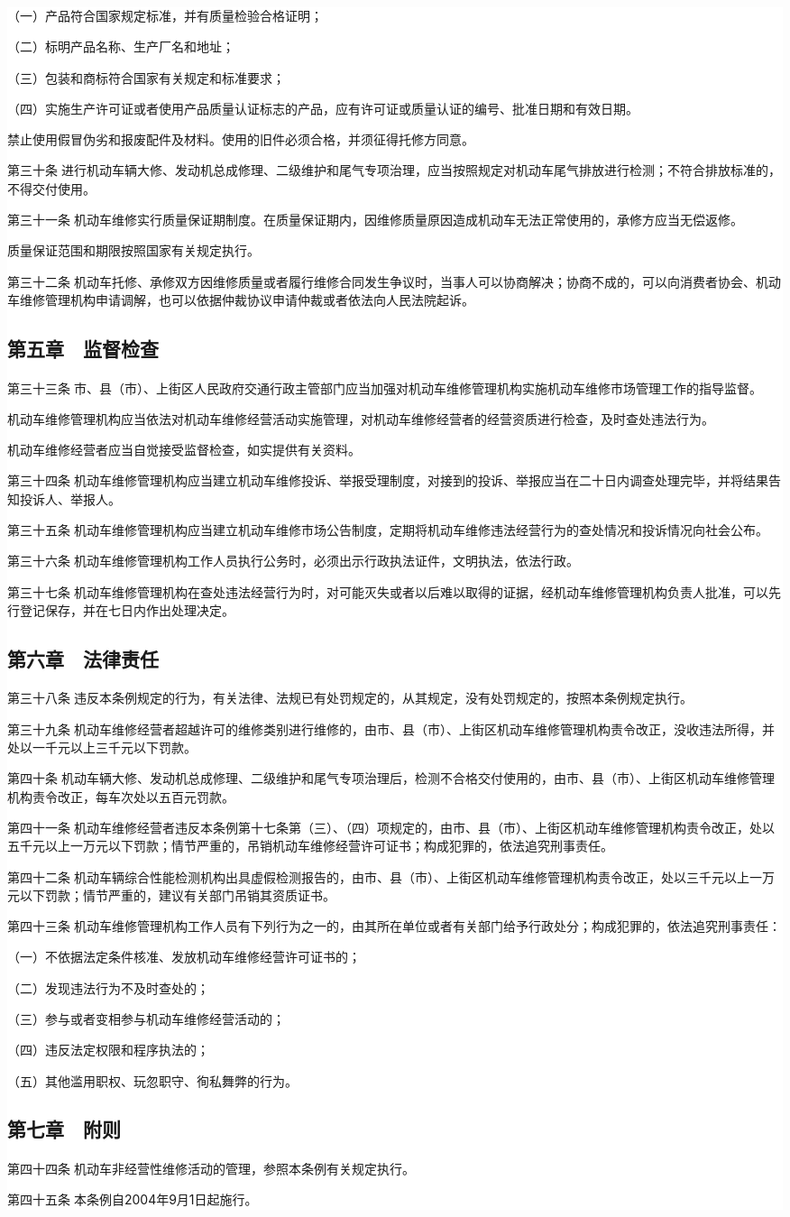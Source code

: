 （一）产品符合国家规定标准，并有质量检验合格证明；

（二）标明产品名称、生产厂名和地址；

（三）包装和商标符合国家有关规定和标准要求；

（四）实施生产许可证或者使用产品质量认证标志的产品，应有许可证或质量认证的编号、批准日期和有效日期。

禁止使用假冒伪劣和报废配件及材料。使用的旧件必须合格，并须征得托修方同意。

第三十条 进行机动车辆大修、发动机总成修理、二级维护和尾气专项治理，应当按照规定对机动车尾气排放进行检测；不符合排放标准的，不得交付使用。

第三十一条 机动车维修实行质量保证期制度。在质量保证期内，因维修质量原因造成机动车无法正常使用的，承修方应当无偿返修。

质量保证范围和期限按照国家有关规定执行。

第三十二条 机动车托修、承修双方因维修质量或者履行维修合同发生争议时，当事人可以协商解决；协商不成的，可以向消费者协会、机动车维修管理机构申请调解，也可以依据仲裁协议申请仲裁或者依法向人民法院起诉。

## 第五章　监督检查

第三十三条 市、县（市）、上街区人民政府交通行政主管部门应当加强对机动车维修管理机构实施机动车维修市场管理工作的指导监督。

机动车维修管理机构应当依法对机动车维修经营活动实施管理，对机动车维修经营者的经营资质进行检查，及时查处违法行为。

机动车维修经营者应当自觉接受监督检查，如实提供有关资料。

第三十四条 机动车维修管理机构应当建立机动车维修投诉、举报受理制度，对接到的投诉、举报应当在二十日内调查处理完毕，并将结果告知投诉人、举报人。

第三十五条 机动车维修管理机构应当建立机动车维修市场公告制度，定期将机动车维修违法经营行为的查处情况和投诉情况向社会公布。

第三十六条 机动车维修管理机构工作人员执行公务时，必须出示行政执法证件，文明执法，依法行政。

第三十七条 机动车维修管理机构在查处违法经营行为时，对可能灭失或者以后难以取得的证据，经机动车维修管理机构负责人批准，可以先行登记保存，并在七日内作出处理决定。

## 第六章　法律责任

第三十八条 违反本条例规定的行为，有关法律、法规已有处罚规定的，从其规定，没有处罚规定的，按照本条例规定执行。

第三十九条 机动车维修经营者超越许可的维修类别进行维修的，由市、县（市）、上街区机动车维修管理机构责令改正，没收违法所得，并处以一千元以上三千元以下罚款。

第四十条 机动车辆大修、发动机总成修理、二级维护和尾气专项治理后，检测不合格交付使用的，由市、县（市）、上街区机动车维修管理机构责令改正，每车次处以五百元罚款。

第四十一条 机动车维修经营者违反本条例第十七条第（三）、（四）项规定的，由市、县（市）、上街区机动车维修管理机构责令改正，处以五千元以上一万元以下罚款；情节严重的，吊销机动车维修经营许可证书；构成犯罪的，依法追究刑事责任。

第四十二条 机动车辆综合性能检测机构出具虚假检测报告的，由市、县（市）、上街区机动车维修管理机构责令改正，处以三千元以上一万元以下罚款；情节严重的，建议有关部门吊销其资质证书。

第四十三条 机动车维修管理机构工作人员有下列行为之一的，由其所在单位或者有关部门给予行政处分；构成犯罪的，依法追究刑事责任：

（一）不依据法定条件核准、发放机动车维修经营许可证书的；

（二）发现违法行为不及时查处的；

（三）参与或者变相参与机动车维修经营活动的；

（四）违反法定权限和程序执法的；

（五）其他滥用职权、玩忽职守、徇私舞弊的行为。

## 第七章　附则

第四十四条 机动车非经营性维修活动的管理，参照本条例有关规定执行。

第四十五条 本条例自2004年9月1日起施行。